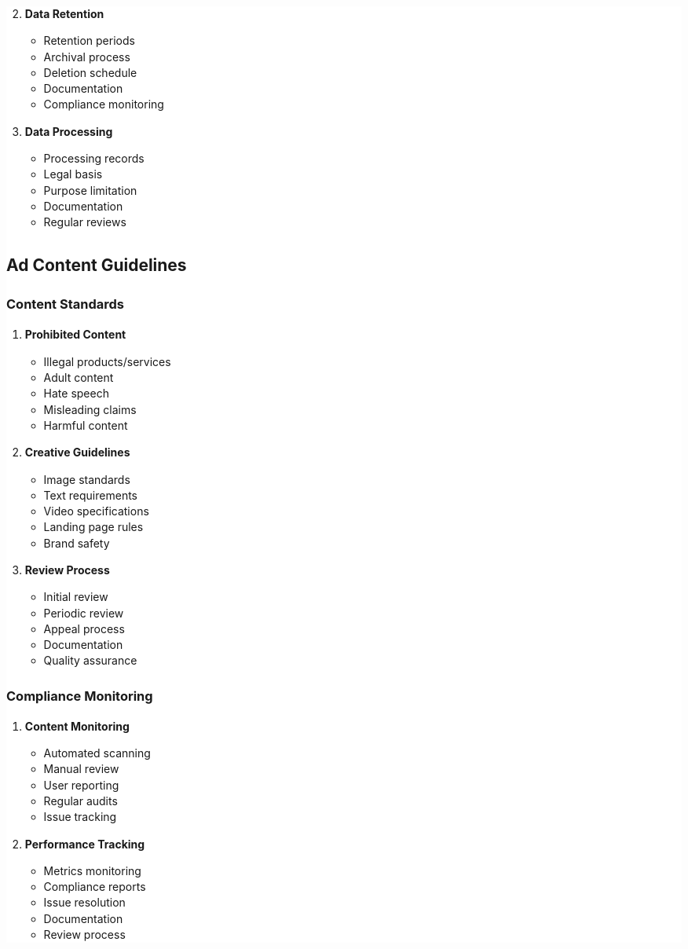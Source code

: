 2. **Data Retention**
   - Retention periods
   - Archival process
   - Deletion schedule
   - Documentation
   - Compliance monitoring

3. **Data Processing**
   - Processing records
   - Legal basis
   - Purpose limitation
   - Documentation
   - Regular reviews

## Ad Content Guidelines

### Content Standards
1. **Prohibited Content**
   - Illegal products/services
   - Adult content
   - Hate speech
   - Misleading claims
   - Harmful content

2. **Creative Guidelines**
   - Image standards
   - Text requirements
   - Video specifications
   - Landing page rules
   - Brand safety

3. **Review Process**
   - Initial review
   - Periodic review
   - Appeal process
   - Documentation
   - Quality assurance

### Compliance Monitoring

1. **Content Monitoring**
   - Automated scanning
   - Manual review
   - User reporting
   - Regular audits
   - Issue tracking

2. **Performance Tracking**
   - Metrics monitoring
   - Compliance reports
   - Issue resolution
   - Documentation
   - Review process
